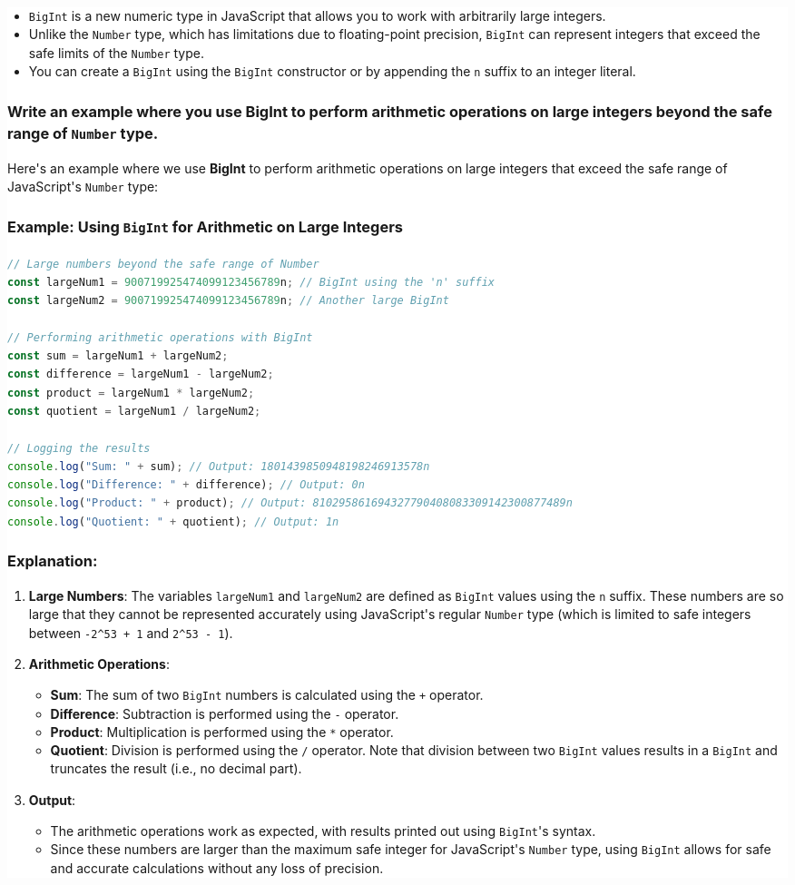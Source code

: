 - `BigInt` is a new numeric type in JavaScript that allows you to work with arbitrarily large integers.
- Unlike the `Number` type, which has limitations due to floating-point precision, `BigInt` can represent integers that exceed the safe limits of the `Number` type.
- You can create a `BigInt` using the `BigInt` constructor or by appending the `n` suffix to an integer literal.

### Write an example where you use **BigInt** to perform arithmetic operations on large integers beyond the safe range of `Number` type.

Here's an example where we use **BigInt** to perform arithmetic operations on large integers that exceed the safe range of JavaScript's `Number` type:

### **Example: Using `BigInt` for Arithmetic on Large Integers**

```javascript
// Large numbers beyond the safe range of Number
const largeNum1 = 900719925474099123456789n; // BigInt using the 'n' suffix
const largeNum2 = 900719925474099123456789n; // Another large BigInt

// Performing arithmetic operations with BigInt
const sum = largeNum1 + largeNum2;
const difference = largeNum1 - largeNum2;
const product = largeNum1 * largeNum2;
const quotient = largeNum1 / largeNum2;

// Logging the results
console.log("Sum: " + sum); // Output: 1801439850948198246913578n
console.log("Difference: " + difference); // Output: 0n
console.log("Product: " + product); // Output: 810295861694327790408083309142300877489n
console.log("Quotient: " + quotient); // Output: 1n
```

### **Explanation**:

1. **Large Numbers**: The variables `largeNum1` and `largeNum2` are defined as `BigInt` values using the `n` suffix. These numbers are so large that they cannot be represented accurately using JavaScript's regular `Number` type (which is limited to safe integers between `-2^53 + 1` and `2^53 - 1`).
2. **Arithmetic Operations**:

   - **Sum**: The sum of two `BigInt` numbers is calculated using the `+` operator.
   - **Difference**: Subtraction is performed using the `-` operator.
   - **Product**: Multiplication is performed using the `*` operator.
   - **Quotient**: Division is performed using the `/` operator. Note that division between two `BigInt` values results in a `BigInt` and truncates the result (i.e., no decimal part).

3. **Output**:
   - The arithmetic operations work as expected, with results printed out using `BigInt`'s syntax.
   - Since these numbers are larger than the maximum safe integer for JavaScript's `Number` type, using `BigInt` allows for safe and accurate calculations without any loss of precision.
